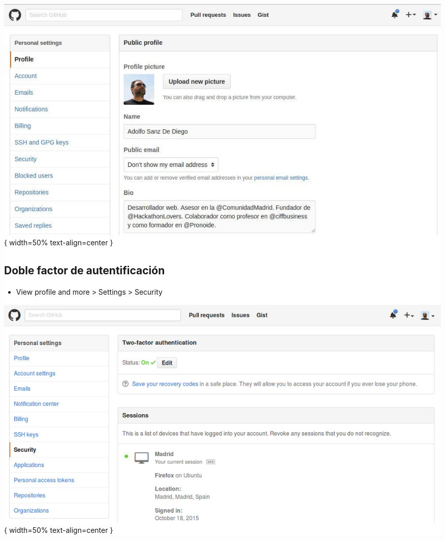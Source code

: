 ![Cambiar avatar en GitHub](../img/git/github-avatar.png){ width=50% text-align=center }


## Doble factor de autentificación

- View profile and more > Settings > Security

![Activr el doble factor de autentificación en GitHub](../img/git/github-2-factor-authentication.png){ width=50% text-align=center }
